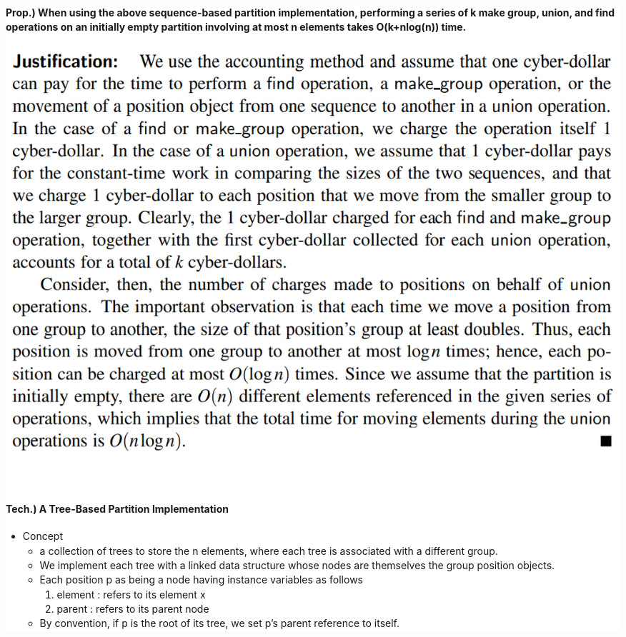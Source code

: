 #### Prop.) When using the above sequence-based partition implementation, performing a series of k make group, union, and find operations on an initially empty partition involving at most n elements takes O(k+nlog(n)) time.
<p align="center">
<img src="https://github.com/JoonHyeok-hozy-Kim/datastructure_and_algorithm_in_python/blob/main/Contents/Part14_Graph_Algorithms/images/14_07_05_partition_prop.png" style="width : 100%;"></img><br/>
</p>

<br>

#### Tech.) A Tree-Based Partition Implementation
* Concept
  * a collection of trees to store the n elements, where each tree is associated with a different group.
  * We implement each tree with a linked data structure whose nodes are themselves the group position objects.
  * Each position p as being a node having instance variables as follows
    1. element : refers to its element x
    2. parent : refers to its parent node
  * By convention, if p is the root of its tree, we set p’s parent reference to itself.
<p align="center">